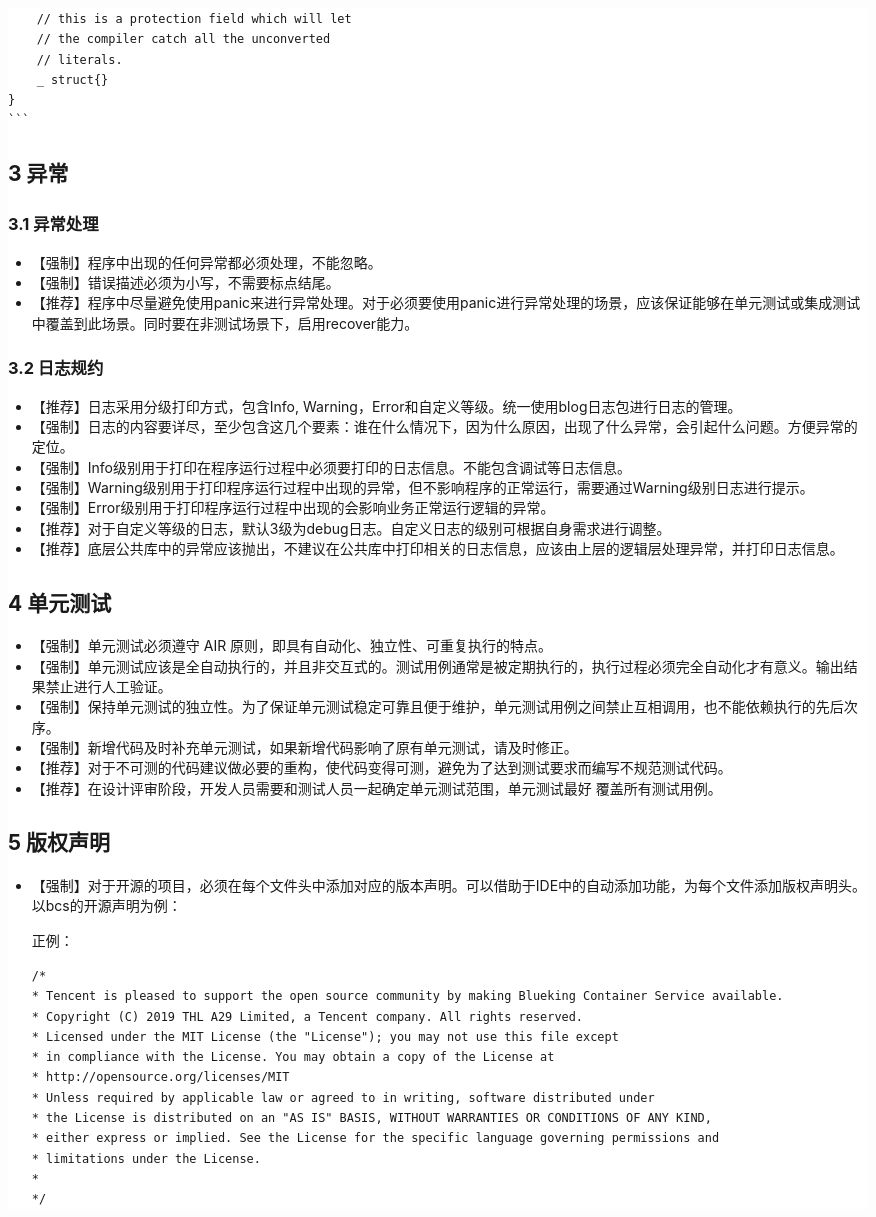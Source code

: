         // this is a protection field which will let 
        // the compiler catch all the unconverted
        // literals.
        _ struct{}
    }
    ```

## 3 异常

### 3.1 异常处理

* 【强制】程序中出现的任何异常都必须处理，不能忽略。
* 【强制】错误描述必须为小写，不需要标点结尾。
* 【推荐】程序中尽量避免使用panic来进行异常处理。对于必须要使用panic进行异常处理的场景，应该保证能够在单元测试或集成测试中覆盖到此场景。同时要在非测试场景下，启用recover能力。

### 3.2 日志规约

* 【推荐】日志采用分级打印方式，包含Info, Warning，Error和自定义等级。统一使用blog日志包进行日志的管理。
* 【强制】日志的内容要详尽，至少包含这几个要素：谁在什么情况下，因为什么原因，出现了什么异常，会引起什么问题。方便异常的定位。
* 【强制】Info级别用于打印在程序运行过程中必须要打印的日志信息。不能包含调试等日志信息。
* 【强制】Warning级别用于打印程序运行过程中出现的异常，但不影响程序的正常运行，需要通过Warning级别日志进行提示。
* 【强制】Error级别用于打印程序运行过程中出现的会影响业务正常运行逻辑的异常。
* 【推荐】对于自定义等级的日志，默认3级为debug日志。自定义日志的级别可根据自身需求进行调整。
* 【推荐】底层公共库中的异常应该抛出，不建议在公共库中打印相关的日志信息，应该由上层的逻辑层处理异常，并打印日志信息。

## 4 单元测试

* 【强制】单元测试必须遵守 AIR 原则，即具有自动化、独立性、可重复执行的特点。
* 【强制】单元测试应该是全自动执行的，并且非交互式的。测试用例通常是被定期执行的，执行过程必须完全自动化才有意义。输出结果禁止进行人工验证。
* 【强制】保持单元测试的独立性。为了保证单元测试稳定可靠且便于维护，单元测试用例之间禁止互相调用，也不能依赖执行的先后次序。
* 【强制】新增代码及时补充单元测试，如果新增代码影响了原有单元测试，请及时修正。
* 【推荐】对于不可测的代码建议做必要的重构，使代码变得可测，避免为了达到测试要求而编写不规范测试代码。
* 【推荐】在设计评审阶段，开发人员需要和测试人员一起确定单元测试范围，单元测试最好 覆盖所有测试用例。

## 5 版权声明

* 【强制】对于开源的项目，必须在每个文件头中添加对应的版本声明。可以借助于IDE中的自动添加功能，为每个文件添加版权声明头。以bcs的开源声明为例：

    正例：

    ```golang
    /*
    * Tencent is pleased to support the open source community by making Blueking Container Service available.
    * Copyright (C) 2019 THL A29 Limited, a Tencent company. All rights reserved.
    * Licensed under the MIT License (the "License"); you may not use this file except
    * in compliance with the License. You may obtain a copy of the License at
    * http://opensource.org/licenses/MIT
    * Unless required by applicable law or agreed to in writing, software distributed under
    * the License is distributed on an "AS IS" BASIS, WITHOUT WARRANTIES OR CONDITIONS OF ANY KIND,
    * either express or implied. See the License for the specific language governing permissions and
    * limitations under the License.
    *
    */
    ```
